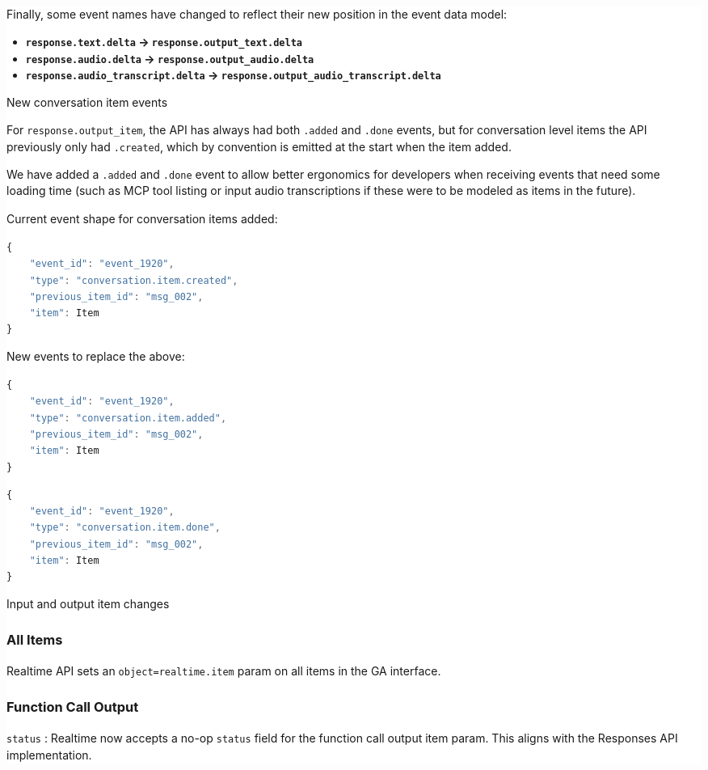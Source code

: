 Finally, some event names have changed to reflect their new position in the event data model:

- **`response.text.delta` → `response.output_text.delta`**
- **`response.audio.delta` → `response.output_audio.delta`**
- **`response.audio_transcript.delta` → `response.output_audio_transcript.delta`**

New conversation item events

For `response.output_item`, the API has always had both `.added` and `.done` events, but for conversation level items the API previously only had `.created`, which by convention is emitted at the start when the item added.

We have added a `.added` and `.done` event to allow better ergonomics for developers when receiving events that need some loading time (such as MCP tool listing or input audio transcriptions if these were to be modeled as items in the future).

Current event shape for conversation items added:

```javascript
{
    "event_id": "event_1920",
    "type": "conversation.item.created",
    "previous_item_id": "msg_002",
    "item": Item
}
```

New events to replace the above:

```javascript
{
    "event_id": "event_1920",
    "type": "conversation.item.added",
    "previous_item_id": "msg_002",
    "item": Item
}
```

```javascript
{
    "event_id": "event_1920",
    "type": "conversation.item.done",
    "previous_item_id": "msg_002",
    "item": Item
}
```

Input and output item changes

### All Items

Realtime API sets an `object=realtime.item` param on all items in the GA interface.

### Function Call Output

`status` : Realtime now accepts a no-op `status` field for the function call output item param. This aligns with the Responses API implementation.
